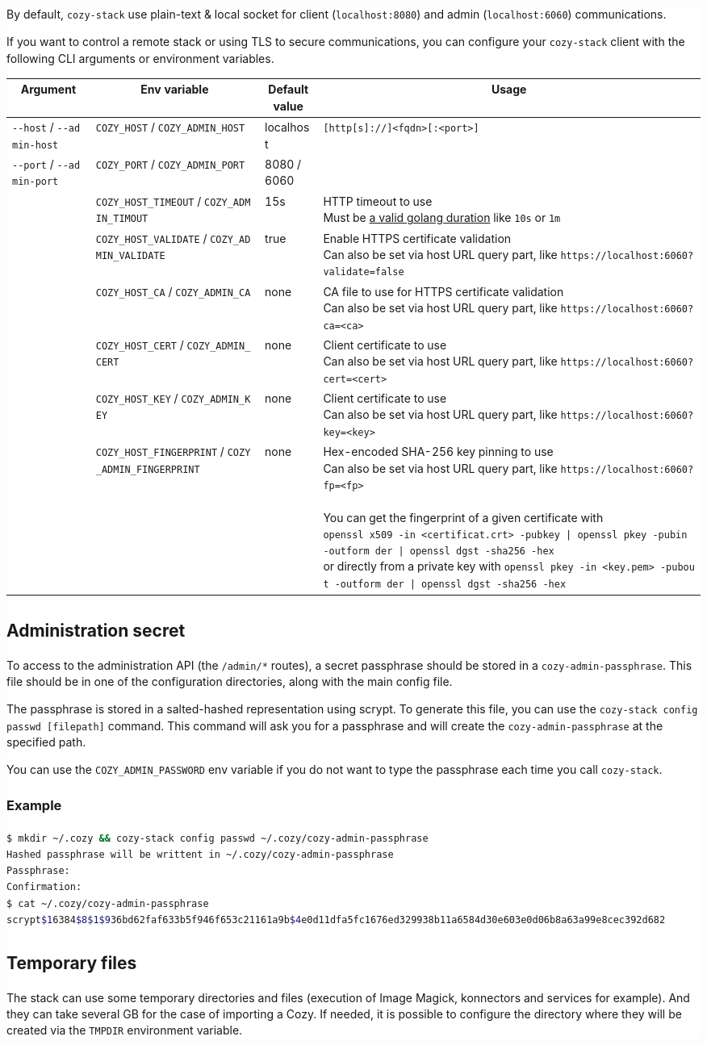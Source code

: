 By default, `cozy-stack` use plain-text & local socket for client
(`localhost:8080`) and admin (`localhost:6060`) communications.

If you want to control a remote stack or using TLS to secure communications, you
can configure your `cozy-stack` client with the following CLI arguments or
environment variables.

| Argument                  | Env variable                                       | Default value | Usage |
|---------------------------|----------------------------------------------------|---------------|-------|
| `--host` / `--admin-host` | `COZY_HOST` / `COZY_ADMIN_HOST`                    | localhost     | `[http[s]://]<fqdn>[:<port>]` |
| `--port` / `--admin-port` | `COZY_PORT` / `COZY_ADMIN_PORT`                    | 8080 / 6060   |  |
|                           | `COZY_HOST_TIMEOUT` / `COZY_ADMIN_TIMOUT`          | 15s           | HTTP timeout to use<br />Must be [a valid golang duration](https://golang.org/pkg/time/#ParseDuration) like `10s` or `1m` |
|                           | `COZY_HOST_VALIDATE` / `COZY_ADMIN_VALIDATE`       | true          | Enable HTTPS certificate validation<br />Can also be set via host URL query part, like `https://localhost:6060?validate=false` |
|                           | `COZY_HOST_CA` / `COZY_ADMIN_CA`                   | none          | CA file to use for HTTPS certificate validation<br />Can also be set via host URL query part, like `https://localhost:6060?ca=<ca>` |
|                           | `COZY_HOST_CERT` / `COZY_ADMIN_CERT`               | none          | Client certificate to use<br />Can also be set via host URL query part, like `https://localhost:6060?cert=<cert>` |
|                           | `COZY_HOST_KEY` / `COZY_ADMIN_KEY`                 | none          | Client certificate to use<br />Can also be set via host URL query part, like `https://localhost:6060?key=<key>` |
|                           | `COZY_HOST_FINGERPRINT` / `COZY_ADMIN_FINGERPRINT` | none          | Hex-encoded SHA-256 key pinning to use<br />Can also be set via host URL query part, like `https://localhost:6060?fp=<fp>`<br /><br />You can get the fingerprint of a given certificate with<br />`openssl x509 -in <certificat.crt> -pubkey \| openssl pkey -pubin -outform der \| openssl dgst -sha256 -hex`<br />or directly from a private key with `openssl pkey -in <key.pem> -pubout -outform der \| openssl dgst -sha256 -hex` |

## Administration secret

To access to the administration API (the `/admin/*` routes), a secret passphrase
should be stored in a `cozy-admin-passphrase`. This file should be in one of the
configuration directories, along with the main config file.

The passphrase is stored in a salted-hashed representation using scrypt. To
generate this file, you can use the `cozy-stack config passwd [filepath]`
command. This command will ask you for a passphrase and will create the
`cozy-admin-passphrase` at the specified path.

You can use the `COZY_ADMIN_PASSWORD` env variable if you do not want to type
the passphrase each time you call `cozy-stack`.

### Example

```sh
$ mkdir ~/.cozy && cozy-stack config passwd ~/.cozy/cozy-admin-passphrase
Hashed passphrase will be writtent in ~/.cozy/cozy-admin-passphrase
Passphrase:
Confirmation:
$ cat ~/.cozy/cozy-admin-passphrase
scrypt$16384$8$1$936bd62faf633b5f946f653c21161a9b$4e0d11dfa5fc1676ed329938b11a6584d30e603e0d06b8a63a99e8cec392d682
```

## Temporary files

The stack can use some temporary directories and files (execution of Image
Magick, konnectors and services for example). And they can take several GB for
the case of importing a Cozy. If needed, it is possible to configure the
directory where they will be created via the `TMPDIR` environment variable.

